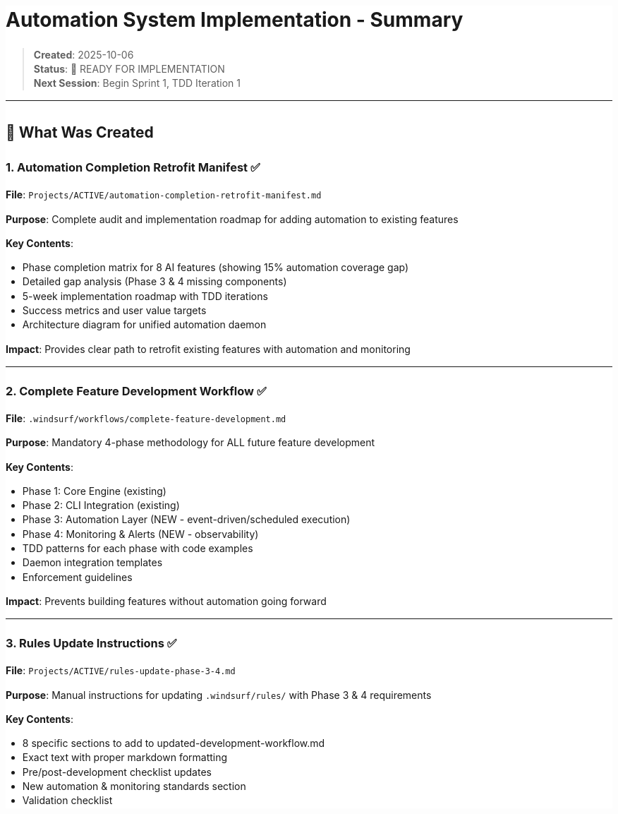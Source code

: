# Automation System Implementation - Summary

> **Created**: 2025-10-06  
> **Status**: 🎯 READY FOR IMPLEMENTATION  
> **Next Session**: Begin Sprint 1, TDD Iteration 1

---

## 🎉 What Was Created

### 1. **Automation Completion Retrofit Manifest** ✅
**File**: `Projects/ACTIVE/automation-completion-retrofit-manifest.md`

**Purpose**: Complete audit and implementation roadmap for adding automation to existing features

**Key Contents**:
- Phase completion matrix for 8 AI features (showing 15% automation coverage gap)
- Detailed gap analysis (Phase 3 & 4 missing components)
- 5-week implementation roadmap with TDD iterations
- Success metrics and user value targets
- Architecture diagram for unified automation daemon

**Impact**: Provides clear path to retrofit existing features with automation and monitoring

---

### 2. **Complete Feature Development Workflow** ✅
**File**: `.windsurf/workflows/complete-feature-development.md`

**Purpose**: Mandatory 4-phase methodology for ALL future feature development

**Key Contents**:
- Phase 1: Core Engine (existing)
- Phase 2: CLI Integration (existing)
- Phase 3: Automation Layer (NEW - event-driven/scheduled execution)
- Phase 4: Monitoring & Alerts (NEW - observability)
- TDD patterns for each phase with code examples
- Daemon integration templates
- Enforcement guidelines

**Impact**: Prevents building features without automation going forward

---

### 3. **Rules Update Instructions** ✅
**File**: `Projects/ACTIVE/rules-update-phase-3-4.md`

**Purpose**: Manual instructions for updating `.windsurf/rules/` with Phase 3 & 4 requirements

**Key Contents**:
- 8 specific sections to add to updated-development-workflow.md
- Exact text with proper markdown formatting
- Pre/post-development checklist updates
- New automation & monitoring standards section
- Validation checklist
